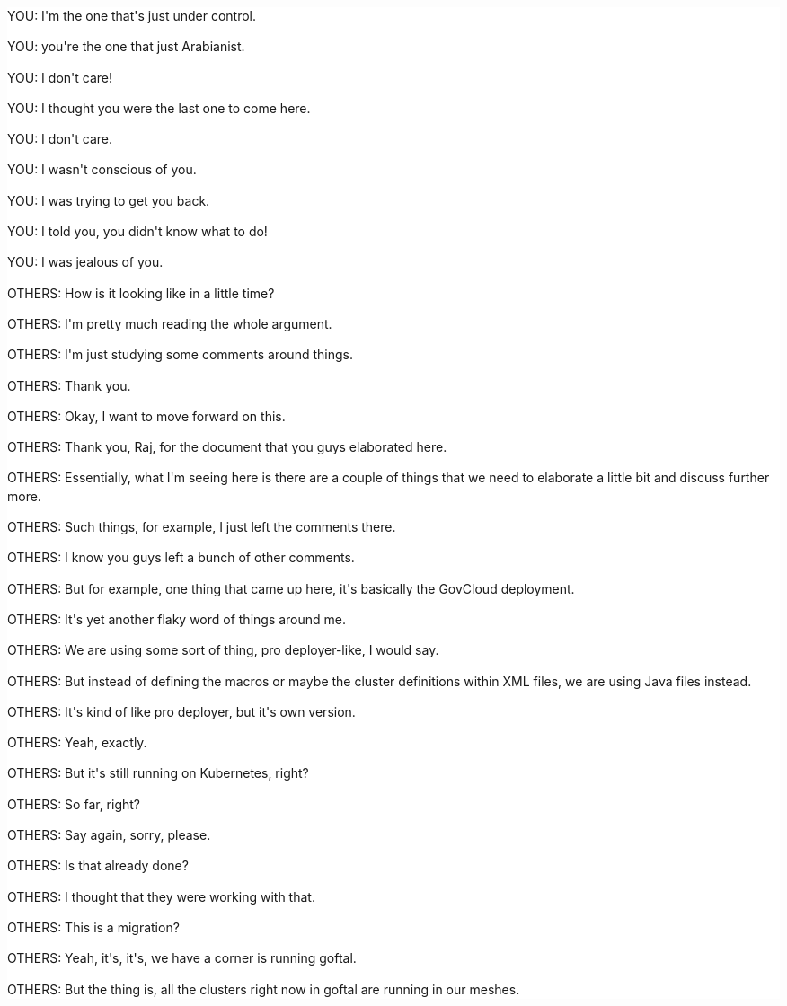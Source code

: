 YOU: I'm the one that's just under control.

YOU: you're the one that just Arabianist.

YOU: I don't care!

YOU: I thought you were the last one to come here.

YOU: I don't care.

YOU: I wasn't conscious of you.

YOU: I was trying to get you back.

YOU: I told you, you didn't know what to do!

YOU: I was jealous of you.

OTHERS: How is it looking like in a little time?

OTHERS: I'm pretty much reading the whole argument.

OTHERS: I'm just studying some comments around things.

OTHERS: Thank you.

OTHERS: Okay, I want to move forward on this.

OTHERS: Thank you, Raj, for the document that you guys elaborated here.

OTHERS: Essentially, what I'm seeing here is there are a couple of things that we need to elaborate a little bit and discuss further more.

OTHERS: Such things, for example, I just left the comments there.

OTHERS: I know you guys left a bunch of other comments.

OTHERS: But for example, one thing that came up here, it's basically the GovCloud deployment.

OTHERS: It's yet another flaky word of things around me.

OTHERS: We are using some sort of thing, pro deployer-like, I would say.

OTHERS: But instead of defining the macros or maybe the cluster definitions within XML files, we are using Java files instead.

OTHERS: It's kind of like pro deployer, but it's own version.

OTHERS: Yeah, exactly.

OTHERS: But it's still running on Kubernetes, right?

OTHERS: So far, right?

OTHERS: Say again, sorry, please.

OTHERS: Is that already done?

OTHERS: I thought that they were working with that.

OTHERS: This is a migration?

OTHERS: Yeah, it's, it's, we have a corner is running goftal.

OTHERS: But the thing is, all the clusters right now in goftal are running in our meshes.

